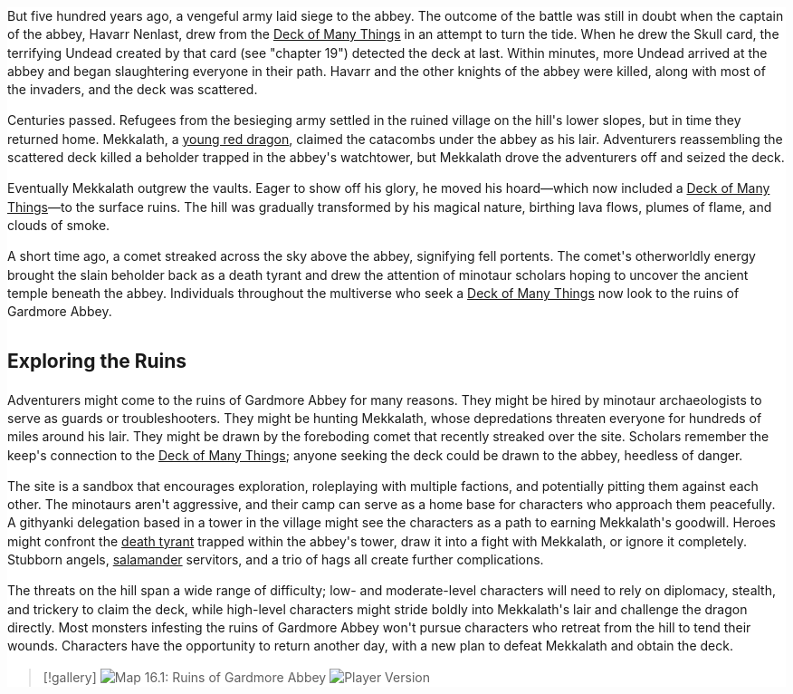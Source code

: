 But five hundred years ago, a vengeful army laid siege to the abbey. The outcome of the battle was still in doubt when the captain of the abbey, Havarr Nenlast, drew from the [Deck of Many Things](/3-Mechanics/CLI/items/deck-of-many-things.md) in an attempt to turn the tide. When he drew the Skull card, the terrifying Undead created by that card (see "chapter 19") detected the deck at last. Within minutes, more Undead arrived at the abbey and began slaughtering everyone in their path. Havarr and the other knights of the abbey were killed, along with most of the invaders, and the deck was scattered.

Centuries passed. Refugees from the besieging army settled in the ruined village on the hill's lower slopes, but in time they returned home. Mekkalath, a [young red dragon](/3-Mechanics/CLI/bestiary/dragon/young-red-dragon.md), claimed the catacombs under the abbey as his lair. Adventurers reassembling the scattered deck killed a beholder trapped in the abbey's watchtower, but Mekkalath drove the adventurers off and seized the deck.

Eventually Mekkalath outgrew the vaults. Eager to show off his glory, he moved his hoard—which now included a [Deck of Many Things](/3-Mechanics/CLI/items/deck-of-many-things.md)—to the surface ruins. The hill was gradually transformed by his magical nature, birthing lava flows, plumes of flame, and clouds of smoke.

A short time ago, a comet streaked across the sky above the abbey, signifying fell portents. The comet's otherworldly energy brought the slain beholder back as a death tyrant and drew the attention of minotaur scholars hoping to uncover the ancient temple beneath the abbey. Individuals throughout the multiverse who seek a [Deck of Many Things](/3-Mechanics/CLI/items/deck-of-many-things.md) now look to the ruins of Gardmore Abbey.

## Exploring the Ruins

Adventurers might come to the ruins of Gardmore Abbey for many reasons. They might be hired by minotaur archaeologists to serve as guards or troubleshooters. They might be hunting Mekkalath, whose depredations threaten everyone for hundreds of miles around his lair. They might be drawn by the foreboding comet that recently streaked over the site. Scholars remember the keep's connection to the [Deck of Many Things](/3-Mechanics/CLI/items/deck-of-many-things.md); anyone seeking the deck could be drawn to the abbey, heedless of danger.

The site is a sandbox that encourages exploration, roleplaying with multiple factions, and potentially pitting them against each other. The minotaurs aren't aggressive, and their camp can serve as a home base for characters who approach them peacefully. A githyanki delegation based in a tower in the village might see the characters as a path to earning Mekkalath's goodwill. Heroes might confront the [death tyrant](/3-Mechanics/CLI/bestiary/undead/death-tyrant.md) trapped within the abbey's tower, draw it into a fight with Mekkalath, or ignore it completely. Stubborn angels, [salamander](/3-Mechanics/CLI/bestiary/elemental/salamander.md) servitors, and a trio of hags all create further complications.

The threats on the hill span a wide range of difficulty; low- and moderate-level characters will need to rely on diplomacy, stealth, and trickery to claim the deck, while high-level characters might stride boldly into Mekkalath's lair and challenge the dragon directly. Most monsters infesting the ruins of Gardmore Abbey won't pursue characters who retreat from the hill to tend their wounds. Characters have the opportunity to return another day, with a new plan to defeat Mekkalath and obtain the deck.

> [!gallery]
> ![Map 16.1: Ruins of Gardmore Abbey](/3-Mechanics/CLI/books/the-book-of-many-things/img/088-map-14-01-ruins-of-gardmore-abbey.webp#gallery)
> ![Player Version](/3-Mechanics/CLI/books/the-book-of-many-things/img/089-map-14-01-ruins-of-gardmore-abbey-player.webp#gallery)
